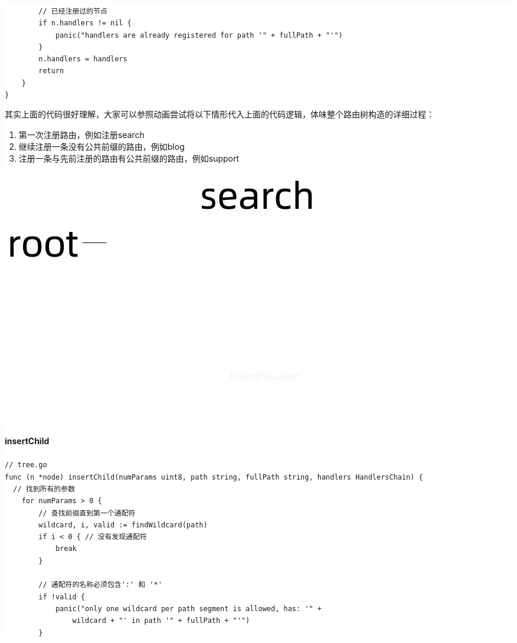     		// 已经注册过的节点
    		if n.handlers != nil {
    			panic("handlers are already registered for path '" + fullPath + "'")
    		}
    		n.handlers = handlers
    		return
    	}
    }


其实上面的代码很好理解，大家可以参照动画尝试将以下情形代入上面的代码逻辑，体味整个路由树构造的详细过程：

1.  第一次注册路由，例如注册search
2.  继续注册一条没有公共前缀的路由，例如blog
3.  注册一条与先前注册的路由有公共前缀的路由，例如support

![addroute](/assets/image/addroute.gif)

#### insertChild

    // tree.go
    func (n *node) insertChild(numParams uint8, path string, fullPath string, handlers HandlersChain) {
      // 找到所有的参数
    	for numParams > 0 {
    		// 查找前缀直到第一个通配符
    		wildcard, i, valid := findWildcard(path)
    		if i < 0 { // 没有发现通配符
    			break
    		}
    
    		// 通配符的名称必须包含':' 和 '*'
    		if !valid {
    			panic("only one wildcard per path segment is allowed, has: '" +
    				wildcard + "' in path '" + fullPath + "'")
    		}
    